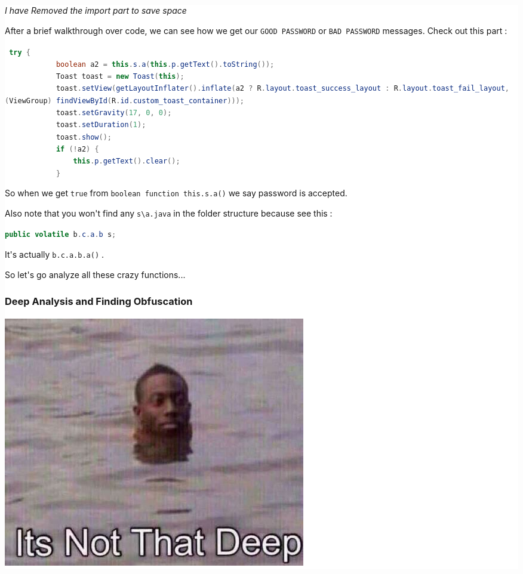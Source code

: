 _I have Removed the import part to save space_

After a brief walkthrough over code, we can see how we get our `GOOD PASSWORD` or `BAD PASSWORD` messages.
Check out this part :

```java
 try {
            boolean a2 = this.s.a(this.p.getText().toString());
            Toast toast = new Toast(this);
            toast.setView(getLayoutInflater().inflate(a2 ? R.layout.toast_success_layout : R.layout.toast_fail_layout, (ViewGroup) findViewById(R.id.custom_toast_container)));
            toast.setGravity(17, 0, 0);
            toast.setDuration(1);
            toast.show();
            if (!a2) {
                this.p.getText().clear();
            }

```

So when we get `true` from `boolean function this.s.a()` we say password is accepted.

Also note that you won't find any `s\a.java` in the folder structure because see this :

```java
public volatile b.c.a.b s;
```

It's actually `b.c.a.b.a()` .

So let's go analyze all these crazy functions...

### Deep Analysis and Finding Obfuscation

![](/assets/images/sctf/deep.jpg)
